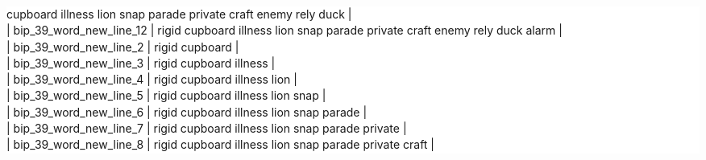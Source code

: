 cupboard
illness
lion
snap
parade
private
craft
enemy
rely
duck |  
| bip_39_word_new_line_12 | rigid
cupboard
illness
lion
snap
parade
private
craft
enemy
rely
duck
alarm |  
| bip_39_word_new_line_2 | rigid
cupboard |  
| bip_39_word_new_line_3 | rigid
cupboard
illness |  
| bip_39_word_new_line_4 | rigid
cupboard
illness
lion |  
| bip_39_word_new_line_5 | rigid
cupboard
illness
lion
snap |  
| bip_39_word_new_line_6 | rigid
cupboard
illness
lion
snap
parade |  
| bip_39_word_new_line_7 | rigid
cupboard
illness
lion
snap
parade
private |  
| bip_39_word_new_line_8 | rigid
cupboard
illness
lion
snap
parade
private
craft |  